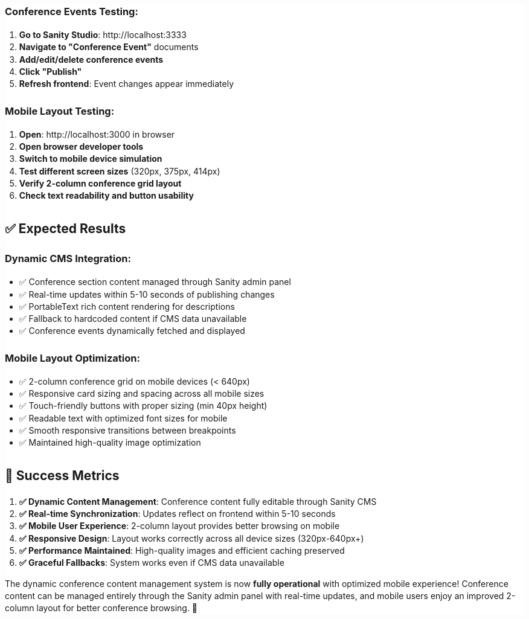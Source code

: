 ### **Conference Events Testing:**
1. **Go to Sanity Studio**: http://localhost:3333
2. **Navigate to "Conference Event"** documents
3. **Add/edit/delete conference events**
4. **Click "Publish"**
5. **Refresh frontend**: Event changes appear immediately

### **Mobile Layout Testing:**
1. **Open**: http://localhost:3000 in browser
2. **Open browser developer tools**
3. **Switch to mobile device simulation**
4. **Test different screen sizes** (320px, 375px, 414px)
5. **Verify 2-column conference grid layout**
6. **Check text readability and button usability**

## ✅ **Expected Results**

### **Dynamic CMS Integration:**
- ✅ Conference section content managed through Sanity admin panel
- ✅ Real-time updates within 5-10 seconds of publishing changes
- ✅ PortableText rich content rendering for descriptions
- ✅ Fallback to hardcoded content if CMS data unavailable
- ✅ Conference events dynamically fetched and displayed

### **Mobile Layout Optimization:**
- ✅ 2-column conference grid on mobile devices (< 640px)
- ✅ Responsive card sizing and spacing across all mobile sizes
- ✅ Touch-friendly buttons with proper sizing (min 40px height)
- ✅ Readable text with optimized font sizes for mobile
- ✅ Smooth responsive transitions between breakpoints
- ✅ Maintained high-quality image optimization

## 🎯 **Success Metrics**

1. **✅ Dynamic Content Management**: Conference content fully editable through Sanity CMS
2. **✅ Real-time Synchronization**: Updates reflect on frontend within 5-10 seconds
3. **✅ Mobile User Experience**: 2-column layout provides better browsing on mobile
4. **✅ Responsive Design**: Layout works correctly across all device sizes (320px-640px+)
5. **✅ Performance Maintained**: High-quality images and efficient caching preserved
6. **✅ Graceful Fallbacks**: System works even if CMS data unavailable

The dynamic conference content management system is now **fully operational** with optimized mobile experience! Conference content can be managed entirely through the Sanity admin panel with real-time updates, and mobile users enjoy an improved 2-column layout for better conference browsing. 🚀
